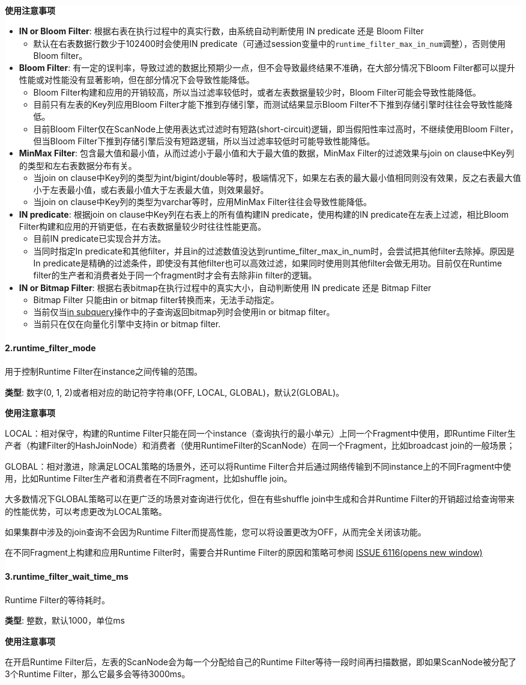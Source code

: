 **使用注意事项**

- **IN or Bloom Filter**: 根据右表在执行过程中的真实行数，由系统自动判断使用 IN predicate 还是 Bloom Filter
  - 默认在右表数据行数少于102400时会使用IN predicate（可通过session变量中的`runtime_filter_max_in_num`调整），否则使用Bloom filter。
- **Bloom Filter**: 有一定的误判率，导致过滤的数据比预期少一点，但不会导致最终结果不准确，在大部分情况下Bloom Filter都可以提升性能或对性能没有显著影响，但在部分情况下会导致性能降低。
  - Bloom Filter构建和应用的开销较高，所以当过滤率较低时，或者左表数据量较少时，Bloom Filter可能会导致性能降低。
  - 目前只有左表的Key列应用Bloom Filter才能下推到存储引擎，而测试结果显示Bloom Filter不下推到存储引擎时往往会导致性能降低。
  - 目前Bloom Filter仅在ScanNode上使用表达式过滤时有短路(short-circuit)逻辑，即当假阳性率过高时，不继续使用Bloom Filter，但当Bloom Filter下推到存储引擎后没有短路逻辑，所以当过滤率较低时可能导致性能降低。
- **MinMax Filter**: 包含最大值和最小值，从而过滤小于最小值和大于最大值的数据，MinMax Filter的过滤效果与join on clause中Key列的类型和左右表数据分布有关。
  - 当join on clause中Key列的类型为int/bigint/double等时，极端情况下，如果左右表的最大最小值相同则没有效果，反之右表最大值小于左表最小值，或右表最小值大于左表最大值，则效果最好。
  - 当join on clause中Key列的类型为varchar等时，应用MinMax Filter往往会导致性能降低。
- **IN predicate**: 根据join on clause中Key列在右表上的所有值构建IN predicate，使用构建的IN predicate在左表上过滤，相比Bloom Filter构建和应用的开销更低，在右表数据量较少时往往性能更高。
  - 目前IN predicate已实现合并方法。
  - 当同时指定In predicate和其他filter，并且in的过滤数值没达到runtime_filter_max_in_num时，会尝试把其他filter去除掉。原因是In predicate是精确的过滤条件，即使没有其他filter也可以高效过滤，如果同时使用则其他filter会做无用功。目前仅在Runtime filter的生产者和消费者处于同一个fragment时才会有去除非in filter的逻辑。
- **IN or Bitmap Filter**: 根据右表bitmap在执行过程中的真实大小，自动判断使用 IN predicate 还是 Bitmap Filter
  - Bitmap Filter 只能由in or bitmap filter转换而来，无法手动指定。
  - 当前仅当[in subquery](../../sql-manual/sql-reference/Operators/in.md)操作中的子查询返回bitmap列时会使用in or bitmap filter。
  - 当前只在仅在向量化引擎中支持in or bitmap filter.

#### 2.runtime_filter_mode

用于控制Runtime Filter在instance之间传输的范围。

**类型**: 数字(0, 1, 2)或者相对应的助记符字符串(OFF, LOCAL, GLOBAL)，默认2(GLOBAL)。

**使用注意事项**

LOCAL：相对保守，构建的Runtime Filter只能在同一个instance（查询执行的最小单元）上同一个Fragment中使用，即Runtime Filter生产者（构建Filter的HashJoinNode）和消费者（使用RuntimeFilter的ScanNode）在同一个Fragment，比如broadcast join的一般场景；

GLOBAL：相对激进，除满足LOCAL策略的场景外，还可以将Runtime Filter合并后通过网络传输到不同instance上的不同Fragment中使用，比如Runtime Filter生产者和消费者在不同Fragment，比如shuffle join。

大多数情况下GLOBAL策略可以在更广泛的场景对查询进行优化，但在有些shuffle join中生成和合并Runtime Filter的开销超过给查询带来的性能优势，可以考虑更改为LOCAL策略。

如果集群中涉及的join查询不会因为Runtime Filter而提高性能，您可以将设置更改为OFF，从而完全关闭该功能。

在不同Fragment上构建和应用Runtime Filter时，需要合并Runtime Filter的原因和策略可参阅 [ISSUE 6116(opens new window)](https://github.com/apache/incubator-doris/issues/6116)

#### 3.runtime_filter_wait_time_ms

Runtime Filter的等待耗时。

**类型**: 整数，默认1000，单位ms

**使用注意事项**

在开启Runtime Filter后，左表的ScanNode会为每一个分配给自己的Runtime Filter等待一段时间再扫描数据，即如果ScanNode被分配了3个Runtime Filter，那么它最多会等待3000ms。
